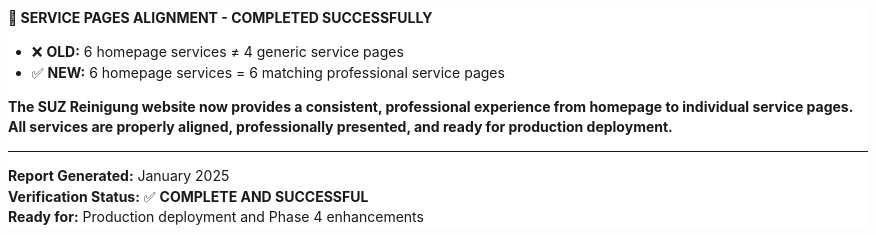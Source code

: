 **🎉 SERVICE PAGES ALIGNMENT - COMPLETED SUCCESSFULLY**

- ❌ **OLD:** 6 homepage services ≠ 4 generic service pages
- ✅ **NEW:** 6 homepage services = 6 matching professional service pages

**The SUZ Reinigung website now provides a consistent, professional experience from homepage to individual service pages. All services are properly aligned, professionally presented, and ready for production deployment.**

---

**Report Generated:** January 2025  
**Verification Status:** ✅ **COMPLETE AND SUCCESSFUL**  
**Ready for:** Production deployment and Phase 4 enhancements